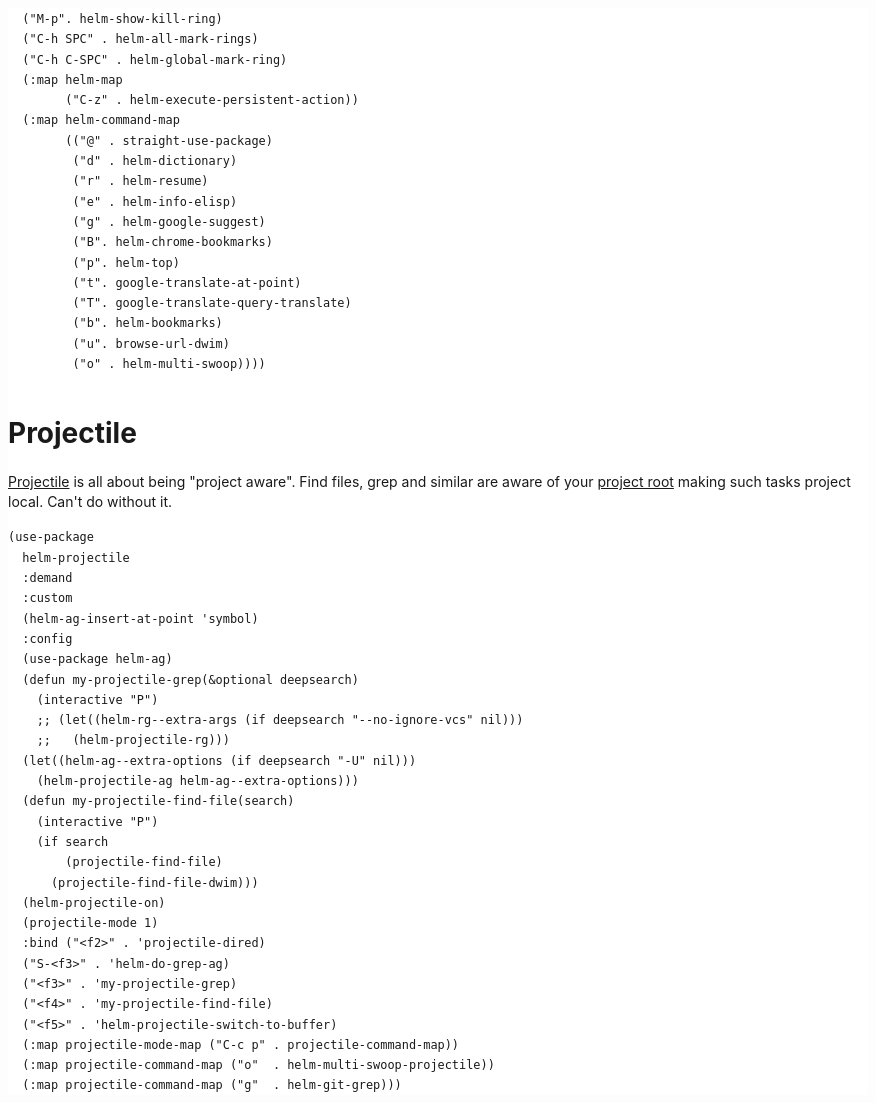 ```emacs-lisp
  ("M-p". helm-show-kill-ring)
  ("C-h SPC" . helm-all-mark-rings)
  ("C-h C-SPC" . helm-global-mark-ring)
  (:map helm-map
        ("C-z" . helm-execute-persistent-action))
  (:map helm-command-map
        (("@" . straight-use-package)
         ("d" . helm-dictionary)
         ("r" . helm-resume)
         ("e" . helm-info-elisp)
         ("g" . helm-google-suggest)
         ("B". helm-chrome-bookmarks)
         ("p". helm-top)
         ("t". google-translate-at-point)
         ("T". google-translate-query-translate)
         ("b". helm-bookmarks)
         ("u". browse-url-dwim)
         ("o" . helm-multi-swoop))))
```


<a id="projectile-project-management"></a>

# Projectile

[Projectile](https://github.com/bbatsov/projectile) is all about being "project aware". Find files, grep and similar are aware of your [project root](https://projectile.readthedocs.io/en/latest/configuration/) making such tasks project local. Can't do without it.

```emacs-lisp
(use-package
  helm-projectile
  :demand
  :custom
  (helm-ag-insert-at-point 'symbol)
  :config
  (use-package helm-ag)
  (defun my-projectile-grep(&optional deepsearch)
    (interactive "P")
    ;; (let((helm-rg--extra-args (if deepsearch "--no-ignore-vcs" nil)))
    ;;   (helm-projectile-rg)))
  (let((helm-ag--extra-options (if deepsearch "-U" nil)))
    (helm-projectile-ag helm-ag--extra-options)))
  (defun my-projectile-find-file(search)
    (interactive "P")
    (if search
        (projectile-find-file)
      (projectile-find-file-dwim)))
  (helm-projectile-on)
  (projectile-mode 1)
  :bind ("<f2>" . 'projectile-dired)
  ("S-<f3>" . 'helm-do-grep-ag)
  ("<f3>" . 'my-projectile-grep)
  ("<f4>" . 'my-projectile-find-file)
  ("<f5>" . 'helm-projectile-switch-to-buffer)
  (:map projectile-mode-map ("C-c p" . projectile-command-map))
  (:map projectile-command-map ("o"  . helm-multi-swoop-projectile))
  (:map projectile-command-map ("g"  . helm-git-grep)))

```
